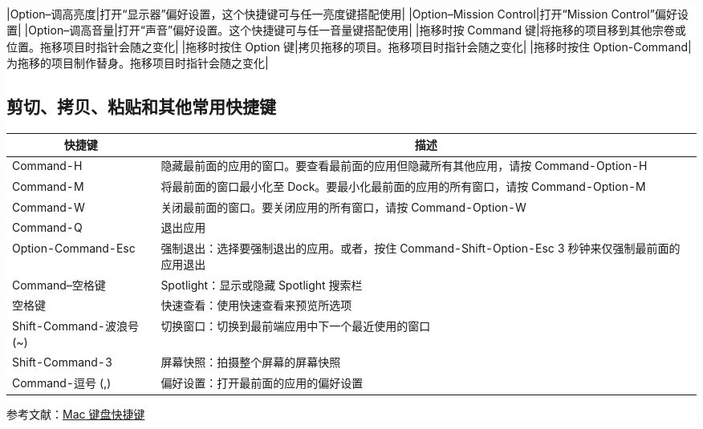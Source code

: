 |Option–调高亮度|打开“显示器”偏好设置，这个快捷键可与任一亮度键搭配使用|
|Option–Mission Control|打开“Mission Control”偏好设置|
|Option–调高音量|打开“声音”偏好设置。这个快捷键可与任一音量键搭配使用|
|拖移时按 Command 键|将拖移的项目移到其他宗卷或位置。拖移项目时指针会随之变化|
|拖移时按住 Option 键|拷贝拖移的项目。拖移项目时指针会随之变化|
|拖移时按住 Option-Command|为拖移的项目制作替身。拖移项目时指针会随之变化|

## 剪切、拷贝、粘贴和其他常用快捷键

| 快捷键 | 描述 |
|-------|-----|
|Command-H|隐藏最前面的应用的窗口。要查看最前面的应用但隐藏所有其他应用，请按 Command-Option-H|
|Command-M|将最前面的窗口最小化至 Dock。要最小化最前面的应用的所有窗口，请按 Command-Option-M|
|Command-W|关闭最前面的窗口。要关闭应用的所有窗口，请按 Command-Option-W|
|Command-Q|退出应用|
|Option-Command-Esc|强制退出：选择要强制退出的应用。或者，按住 Command-Shift-Option-Esc 3 秒钟来仅强制最前面的应用退出|
|Command–空格键|Spotlight：显示或隐藏 Spotlight 搜索栏|
|空格键|快速查看：使用快速查看来预览所选项|
|Shift-Command-波浪号 (~)|切换窗口：切换到最前端应用中下一个最近使用的窗口|
|Shift-Command-3|屏幕快照：拍摄整个屏幕的屏幕快照|
|Command-逗号 (,)|偏好设置：打开最前面的应用的偏好设置|


参考文献：[Mac 键盘快捷键](https://support.apple.com/zh-cn/HT201236)
